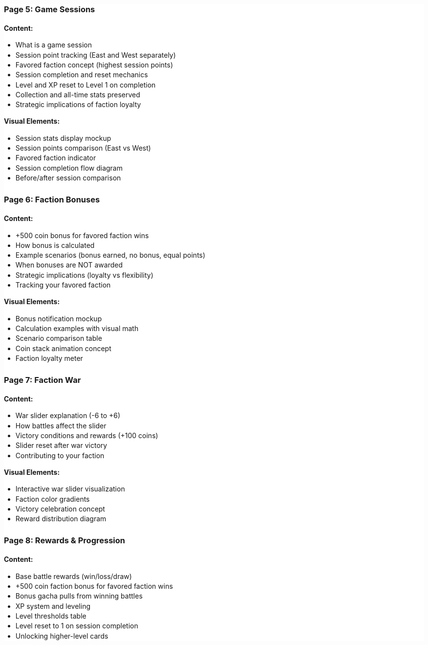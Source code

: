 ### Page 5: Game Sessions

**Content:**
- What is a game session
- Session point tracking (East and West separately)
- Favored faction concept (highest session points)
- Session completion and reset mechanics
- Level and XP reset to Level 1 on completion
- Collection and all-time stats preserved
- Strategic implications of faction loyalty

**Visual Elements:**
- Session stats display mockup
- Session points comparison (East vs West)
- Favored faction indicator
- Session completion flow diagram
- Before/after session comparison

### Page 6: Faction Bonuses

**Content:**
- +500 coin bonus for favored faction wins
- How bonus is calculated
- Example scenarios (bonus earned, no bonus, equal points)
- When bonuses are NOT awarded
- Strategic implications (loyalty vs flexibility)
- Tracking your favored faction

**Visual Elements:**
- Bonus notification mockup
- Calculation examples with visual math
- Scenario comparison table
- Coin stack animation concept
- Faction loyalty meter

### Page 7: Faction War

**Content:**
- War slider explanation (-6 to +6)
- How battles affect the slider
- Victory conditions and rewards (+100 coins)
- Slider reset after war victory
- Contributing to your faction

**Visual Elements:**
- Interactive war slider visualization
- Faction color gradients
- Victory celebration concept
- Reward distribution diagram

### Page 8: Rewards & Progression

**Content:**
- Base battle rewards (win/loss/draw)
- +500 coin faction bonus for favored faction wins
- Bonus gacha pulls from winning battles
- XP system and leveling
- Level thresholds table
- Level reset to 1 on session completion
- Unlocking higher-level cards
